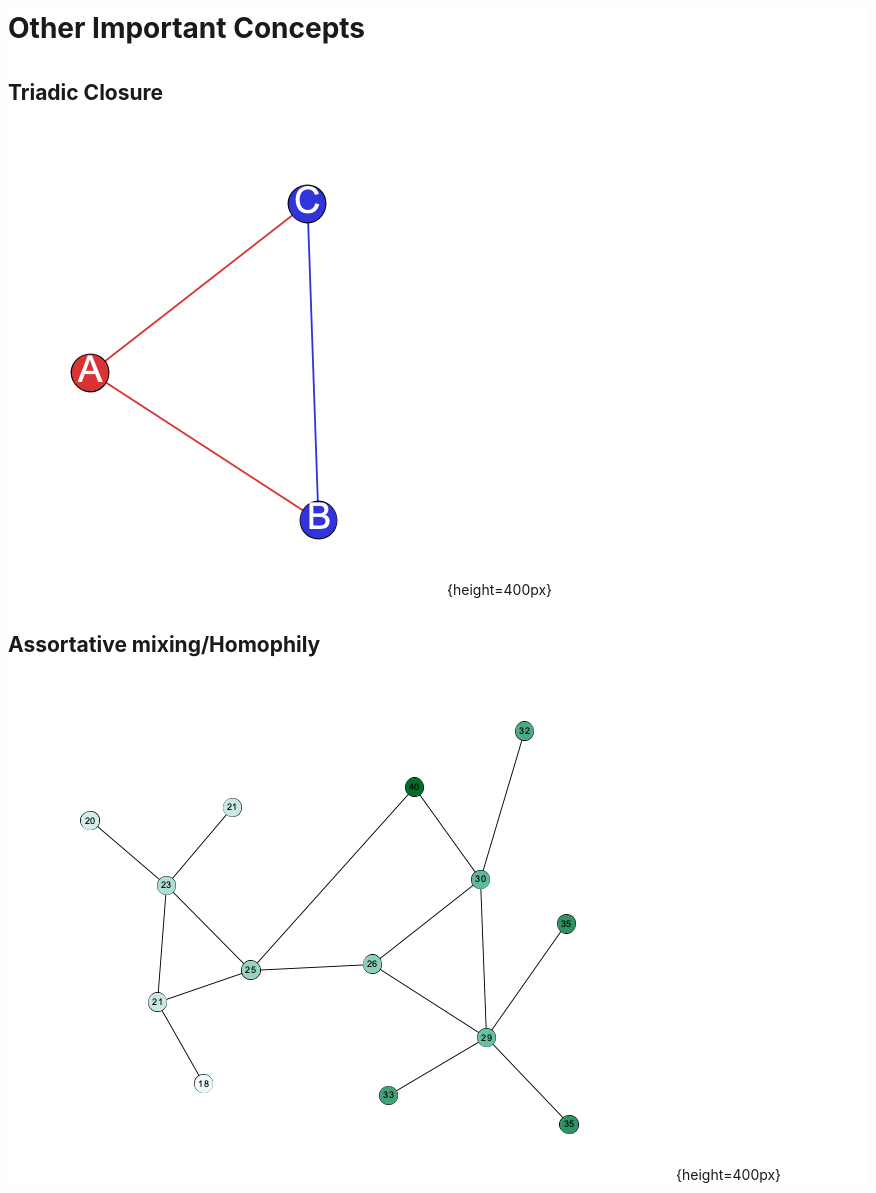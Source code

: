 # Other Important Concepts

## Triadic Closure

![](network_img/triadic_closure.png){height=400px}

## Assortative mixing/Homophily

![](network_img/homophily.png){height=400px}
